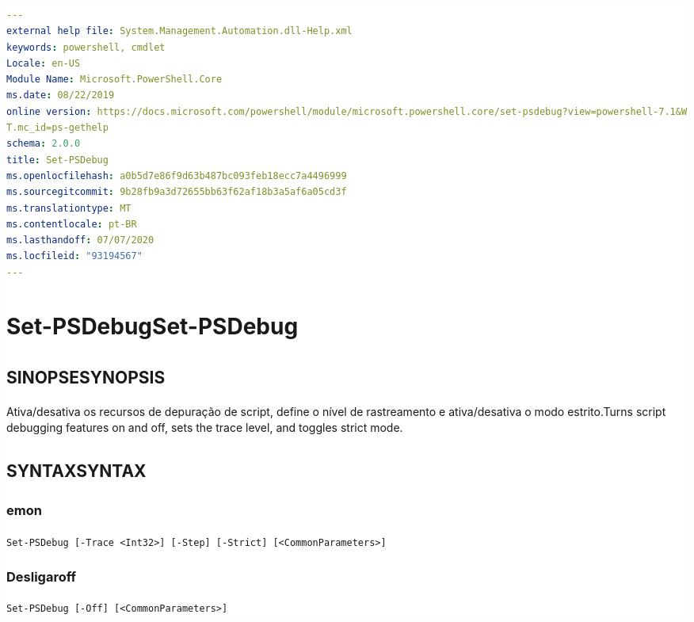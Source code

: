 ```yaml
---
external help file: System.Management.Automation.dll-Help.xml
keywords: powershell, cmdlet
Locale: en-US
Module Name: Microsoft.PowerShell.Core
ms.date: 08/22/2019
online version: https://docs.microsoft.com/powershell/module/microsoft.powershell.core/set-psdebug?view=powershell-7.1&WT.mc_id=ps-gethelp
schema: 2.0.0
title: Set-PSDebug
ms.openlocfilehash: a0b5d7e86f9d63b487bc093feb18ecc7a4496999
ms.sourcegitcommit: 9b28fb9a3d72655bb63f62af18b3a5af6a05cd3f
ms.translationtype: MT
ms.contentlocale: pt-BR
ms.lasthandoff: 07/07/2020
ms.locfileid: "93194567"
---
```

# <span data-ttu-id="32421-103">Set-PSDebug</span><span class="sxs-lookup"><span data-stu-id="32421-103">Set-PSDebug</span></span>

## <span data-ttu-id="32421-104">SINOPSE</span><span class="sxs-lookup"><span data-stu-id="32421-104">SYNOPSIS</span></span>
<span data-ttu-id="32421-105">Ativa/desativa os recursos de depuração de script, define o nível de rastreamento e ativa/desativa o modo estrito.</span><span class="sxs-lookup"><span data-stu-id="32421-105">Turns script debugging features on and off, sets the trace level, and toggles strict mode.</span></span>

## <span data-ttu-id="32421-106">SYNTAX</span><span class="sxs-lookup"><span data-stu-id="32421-106">SYNTAX</span></span>

### <span data-ttu-id="32421-107">em</span><span class="sxs-lookup"><span data-stu-id="32421-107">on</span></span>

```
Set-PSDebug [-Trace <Int32>] [-Step] [-Strict] [<CommonParameters>]
```

### <span data-ttu-id="32421-108">Desligar</span><span class="sxs-lookup"><span data-stu-id="32421-108">off</span></span>

```
Set-PSDebug [-Off] [<CommonParameters>]
```
